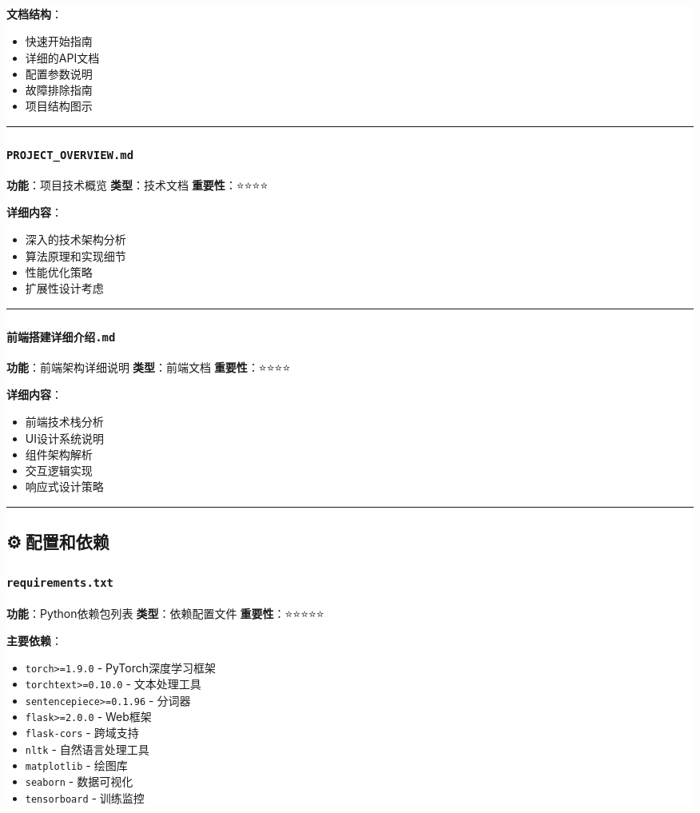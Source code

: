 **文档结构**：
- 快速开始指南
- 详细的API文档
- 配置参数说明
- 故障排除指南
- 项目结构图示

---

### `PROJECT_OVERVIEW.md`
**功能**：项目技术概览
**类型**：技术文档
**重要性**：⭐⭐⭐⭐

**详细内容**：
- 深入的技术架构分析
- 算法原理和实现细节
- 性能优化策略
- 扩展性设计考虑

---


### `前端搭建详细介绍.md`
**功能**：前端架构详细说明
**类型**：前端文档
**重要性**：⭐⭐⭐⭐

**详细内容**：
- 前端技术栈分析
- UI设计系统说明
- 组件架构解析
- 交互逻辑实现
- 响应式设计策略

---

## ⚙️ 配置和依赖

### `requirements.txt`
**功能**：Python依赖包列表
**类型**：依赖配置文件
**重要性**：⭐⭐⭐⭐⭐

**主要依赖**：
- `torch>=1.9.0` - PyTorch深度学习框架
- `torchtext>=0.10.0` - 文本处理工具
- `sentencepiece>=0.1.96` - 分词器
- `flask>=2.0.0` - Web框架
- `flask-cors` - 跨域支持
- `nltk` - 自然语言处理工具
- `matplotlib` - 绘图库
- `seaborn` - 数据可视化
- `tensorboard` - 训练监控
